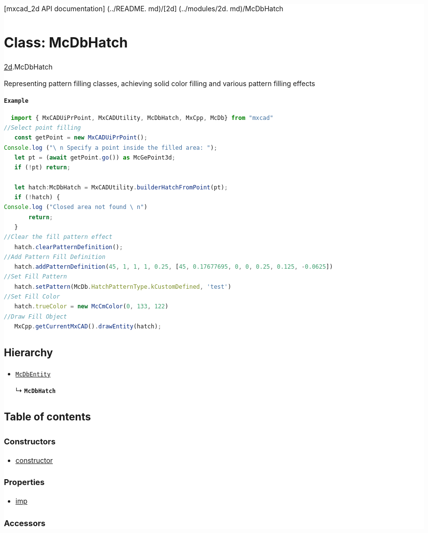 [mxcad_2d API documentation] (../README. md)/[2d] (../modules/2d. md)/McDbHatch

# Class: McDbHatch

[2d](../modules/2d.md).McDbHatch

Representing pattern filling classes, achieving solid color filling and various pattern filling effects

**`Example`**

```ts
  import { MxCADUiPrPoint, MxCADUtility, McDbHatch, MxCpp, McDb} from "mxcad"
//Select point filling
   const getPoint = new MxCADUiPrPoint();
Console.log ("\ n Specify a point inside the filled area: ");
   let pt = (await getPoint.go()) as McGePoint3d;
   if (!pt) return;

   let hatch:McDbHatch = MxCADUtility.builderHatchFromPoint(pt);
   if (!hatch) {
Console.log ("Closed area not found \ n")
       return;
   }
//Clear the fill pattern effect
   hatch.clearPatternDefinition();
//Add Pattern Fill Definition
   hatch.addPatternDefinition(45, 1, 1, 1, 0.25, [45, 0.17677695, 0, 0, 0.25, 0.125, -0.0625])
//Set Fill Pattern
   hatch.setPattern(McDb.HatchPatternType.kCustomDefined, 'test')
//Set Fill Color
   hatch.trueColor = new McCmColor(0, 133, 122)
//Draw Fill Object
   MxCpp.getCurrentMxCAD().drawEntity(hatch);
```

## Hierarchy

- [`McDbEntity`](2d.McDbEntity.md)

  ↳ **`McDbHatch`**

## Table of contents

### Constructors

- [constructor](2d.McDbHatch.md#constructor)

### Properties

- [imp](2d.McDbHatch.md#imp)

### Accessors

